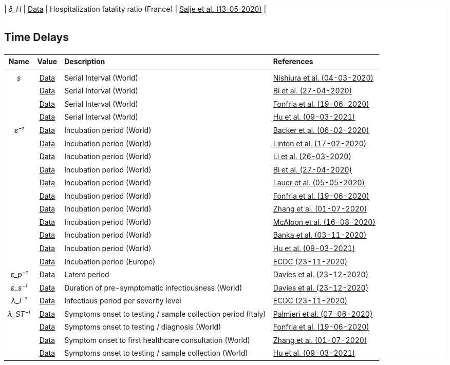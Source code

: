 | *δ_H* | [Data](https://github.com/UniTo-SEPI/COVID-19_Piedmont/tree/main/data/parameters/transition-rates/HFR/HFR_France_Salje.csv) | Hospitalization fatality ratio (France) | [Salje et al. (13-05-2020)](https://doi.org/10.1126/science.abc3517) |

## Time Delays

| Name | Value | Description | References |
| :----: | :----: | :---- | :---- |
|  |  |  |  |
| *s* | [Data](https://github.com/UniTo-SEPI/COVID-19_Piedmont/tree/main/data/parameters/time-delays/Serial/Serial_Interval_Nischiura.csv) | Serial Interval (World) |  [Nishiura et al. (04-03-2020)](https://doi.org/10.1016/j.ijid.2020.02.060) |
|  | [Data](https://github.com/UniTo-SEPI/COVID-19_Piedmont/tree/main/data/parameters/time-delays/Serial/Serial_Interval_Bi.csv) | Serial Interval (World) |  [Bi et al. (27-04-2020)](https://doi.org/10.1016/S1473-3099(20)30287-5) |
| | [Data](https://github.com/UniTo-SEPI/COVID-19_Piedmont/tree/main/data/parameters/time-delays/Serial/Serial_Interval_Fonfria.csv) | Serial Interval (World) |  [Fonfria et al. (19-06-2020)](https://doi.org/10.1101/2020.06.17.20133587) |
| | [Data](https://github.com/UniTo-SEPI/COVID-19_Piedmont/tree/main/data/parameters/time-delays/Serial/Serial_Interval_Hu.csv) | Serial Interval (World) | [Hu et al. (09-03-2021)](https://doi.org/10.1038/s41467-021-21710-6) |
| *ε⁻¹* | [Data](https://github.com/UniTo-SEPI/COVID-19_Piedmont/tree/main/data/parameters/time-delays/Incubation/Incubation_Period_Backer.csv) | Incubation period (World) | [Backer et al. (06-02-2020)](https://www.eurosurveillance.org/content/10.2807/1560-7917.ES.2020.25.5.2000062#abstract_content) |
| | [Data](https://github.com/UniTo-SEPI/COVID-19_Piedmont/tree/main/data/parameters/time-delays/Incubation/Incubation_Period_Linton.csv) | Incubation period (World) | [Linton et al. (17-02-2020)](https://doi.org/10.3390/jcm9020538) |
| | [Data](https://github.com/UniTo-SEPI/COVID-19_Piedmont/tree/main/data/parameters/time-delays/Incubation/Incubation_Period_Li.csv) | Incubation period (World) | [Li et al. (26-03-2020)](https://doi.org/10.1056/NEJMoa20013164) |
| | [Data](https://github.com/UniTo-SEPI/COVID-19_Piedmont/tree/main/data/parameters/time-delays/Incubation/Incubation_Period_Bi.csv) | Incubation period (World) | [Bi et al. (27-04-2020)](https://doi.org/10.1016/S1473-3099(20)30287-5) |
| | [Data](https://github.com/UniTo-SEPI/COVID-19_Piedmont/tree/main/data/parameters/time-delays/Incubation/Incubation_Period_Lauer.csv) | Incubation period (World) | [Lauer et al. (05-05-2020)](https://doi.org/10.7326/M20-0504) |
| | [Data](https://github.com/UniTo-SEPI/COVID-19_Piedmont/tree/main/data/parameters/time-delays/Incubation/Incubation_Period_Fonfria.csv) | Incubation period (World) | [Fonfria et al. (19-06-2020)](https://doi.org/10.1101/2020.06.17.20133587) |
| | [Data](https://github.com/UniTo-SEPI/COVID-19_Piedmont/tree/main/data/parameters/time-delays/Incubation/Incubation_Period_Zhang.csv) | Incubation period (World) | [Zhang et al. (01-07-2020)](https://doi.org/10.1016/S1473-3099(20)30230-9) |
| | [Data](https://github.com/UniTo-SEPI/COVID-19_Piedmont/tree/main/data/parameters/time-delays/Incubation/Incubation_Period_McAloon.csv) | Incubation period (World) | [McAloon et al. (16-08-2020)](http://dx.doi.org/10.1136/bmjopen-2020-039652) |
| | [Data](https://github.com/UniTo-SEPI/COVID-19_Piedmont/tree/main/data/parameters/time-delays/Incubation/Incubation_Period_Banka.csv) | Incubation period (World) | [Banka et al. (03-11-2020)](https://doi.org/10.1101/2020.10.20.20216143) |
| | [Data](https://github.com/UniTo-SEPI/COVID-19_Piedmont/tree/main/data/parameters/time-delays/Incubation/Incubation_Period_Hu.csv) | Incubation period (World) | [Hu et al. (09-03-2021)](https://doi.org/10.1038/s41467-021-21710-6) |
| | [Data](https://github.com/UniTo-SEPI/COVID-19_Piedmont/tree/main/data/parameters/time-delays/Incubation/Incubation_Period_ECDC.csv) | Incubation period (Europe) | [ECDC (23-11-2020)](https://www.ecdc.europa.eu/sites/default/files/documents/covid-forecasts-modelling-november-2020.pdf) |
| *ε_p⁻¹* | [Data](https://github.com/UniTo-SEPI/COVID-19_Piedmont/tree/main/data/parameters/time-delays/Latent/Latent_Period_Davies.csv) | Latent period | [Davies et al. (23-12-2020)](https://doi.org/10.1016/S1473-3099(20)30984-1) |
| *ε_s⁻¹* | [Data](https://github.com/UniTo-SEPI/COVID-19_Piedmont/tree/main/data/parameters/time-delays/P_S/Time_PS_Davies.csv) | Duration of pre-symptomatic infectiousness (World) | [Davies et al. (23-12-2020)](https://doi.org/10.1016/S1473-3099(20)30984-1) |
| *λ_I⁻¹* | [Data](https://github.com/UniTo-SEPI/COVID-19_Piedmont/tree/main/data/parameters/time-delays/I/Time_I_ECDC.csv) | Infectious period per severity level | [ECDC (23-11-2020)](https://www.ecdc.europa.eu/sites/default/files/documents/covid-forecasts-modelling-november-2020.pdf) |
| *λ_ST⁻¹* | [Data](https://github.com/UniTo-SEPI/COVID-19_Piedmont/tree/main/data/parameters/time-delays/Median_Times_Palmieri.csv) | Symptoms onset to testing / sample collection period (Italy)  | [Palmieri et al. (07-06-2020)](https://doi.org/10.1093/gerona/glaa146) |
|  | [Data](https://github.com/UniTo-SEPI/COVID-19_Piedmont/tree/main/data/parameters/time-delays/S_T/Time_ST_Fonfria.csv) | Symptoms onset to testing / diagnosis (World) |  [Fonfria et al. (19-06-2020)](https://doi.org/10.1101/2020.06.17.20133587) |
| | [Data](https://github.com/UniTo-SEPI/COVID-19_Piedmont/tree/main/data/parameters/time-delays/S_T/Time_ST_Zhang.csv) | Symptom onset to first healthcare consultation (World) | [Zhang et al. (01-07-2020)](https://doi.org/10.1016/S1473-3099(20)30230-9) |
| | [Data](https://github.com/UniTo-SEPI/COVID-19_Piedmont/tree/main/data/parameters/time-delays/S_T/Time_ST_Hu.csv) | Symptoms onset to testing / sample collection (World) | [Hu et al. (09-03-2021)](https://doi.org/10.1038/s41467-021-21710-6) |